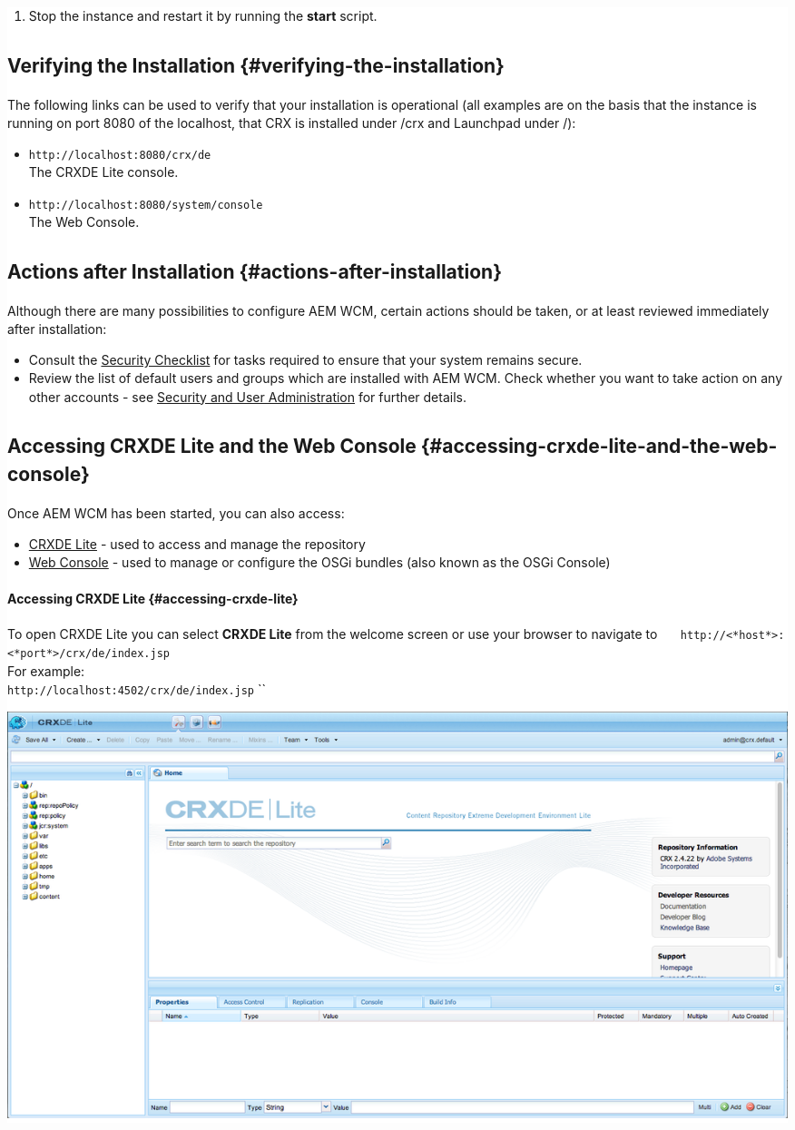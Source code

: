 1. Stop the instance and restart it by running the **start** script.

## Verifying the Installation {#verifying-the-installation}

The following links can be used to verify that your installation is operational (all examples are on the basis that the instance is running on port 8080 of the localhost, that CRX is installed under /crx and Launchpad under /):

* `http://localhost:8080/crx/de`  
  The CRXDE Lite console.

* `http://localhost:8080/system/console`  
  The Web Console.

## Actions after Installation {#actions-after-installation}

Although there are many possibilities to configure AEM WCM, certain actions should be taken, or at least reviewed immediately after installation:

* Consult the [Security Checklist](../../administering/using/security-checklist.md) for tasks required to ensure that your system remains secure.
* Review the list of default users and groups which are installed with AEM WCM. Check whether you want to take action on any other accounts - see [Security and User Administration](../../administering/using/security.md) for further details.

## Accessing CRXDE Lite and the Web Console {#accessing-crxde-lite-and-the-web-console}

Once AEM WCM has been started, you can also access:

* [CRXDE Lite](#accessingcrxdelite) - used to access and manage the repository
* [Web Console](#accessingthewebconsole) - used to manage or configure the OSGi bundles (also known as the OSGi Console)

#### Accessing CRXDE Lite {#accessing-crxde-lite}

To open CRXDE Lite you can select **CRXDE Lite** from the welcome screen or use your browser to navigate to `  
http://<*host*>:<*port*>/crx/de/index.jsp`  
For example:  
`http://localhost:4502/crx/de/index.jsp` ``

![](assets/installcq_crxdelite.png) 